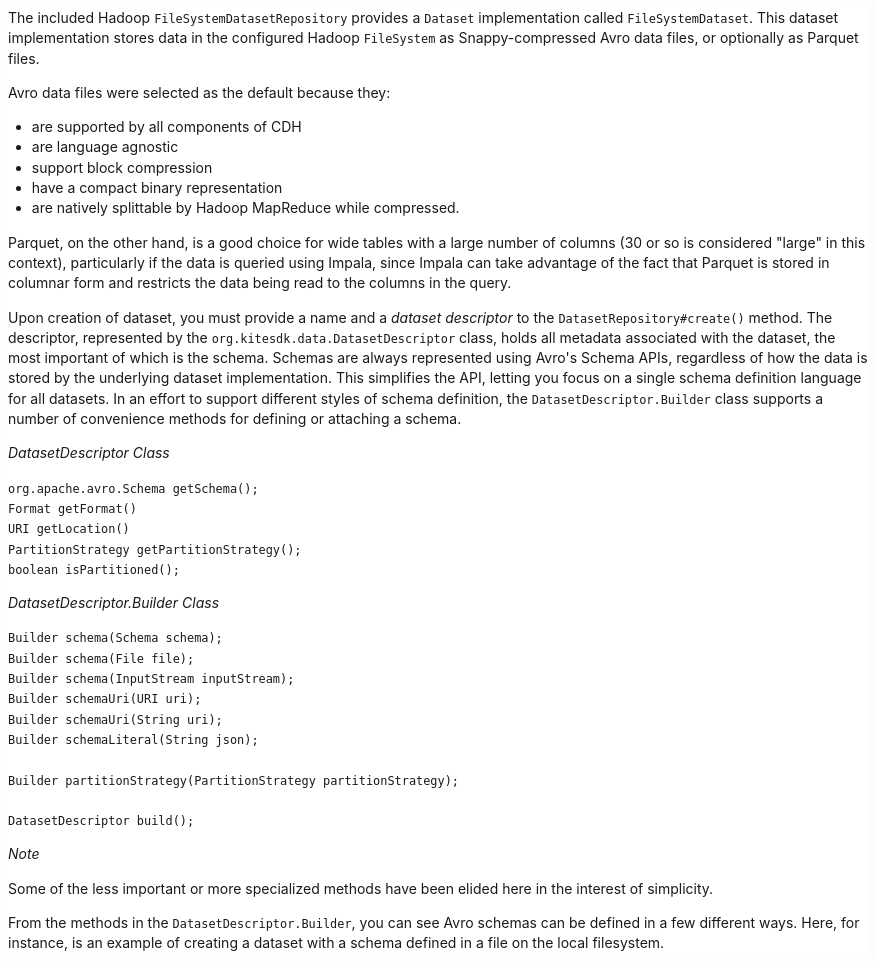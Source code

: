 The included Hadoop `FileSystemDatasetRepository` provides a `Dataset`
implementation called `FileSystemDataset`. This dataset implementation stores
data in the configured Hadoop `FileSystem` as Snappy-compressed Avro data files,
or optionally as Parquet files.

Avro data files were selected as the default because they:

* are supported by all components of CDH
* are language agnostic
* support block compression
* have a compact binary representation
* are natively splittable by Hadoop MapReduce while compressed.

Parquet, on the other hand, is a good choice for wide tables with a large number of columns (30 or so is considered "large" in this context), particularly if the data is queried using Impala, since Impala can take advantage of the fact that Parquet is stored in columnar form and restricts the data being read to the columns in the query.

Upon creation of dataset, you must provide a name and a _dataset descriptor_ to
the `DatasetRepository#create()` method. The descriptor, represented by the
`org.kitesdk.data.DatasetDescriptor` class, holds all metadata associated with
the dataset, the most important of which is the schema. Schemas are always
represented using Avro's Schema APIs, regardless of how the data is stored by
the underlying dataset implementation. This simplifies the API,
letting you focus on a single schema definition language for all datasets. In
an effort to support different styles of schema definition, the
`DatasetDescriptor.Builder` class supports a number of convenience methods for
defining or attaching a schema.

_DatasetDescriptor Class_

    org.apache.avro.Schema getSchema();
    Format getFormat()
    URI getLocation()
    PartitionStrategy getPartitionStrategy();
    boolean isPartitioned();

_DatasetDescriptor.Builder Class_

    Builder schema(Schema schema);
    Builder schema(File file);
    Builder schema(InputStream inputStream);
    Builder schemaUri(URI uri);
    Builder schemaUri(String uri);
    Builder schemaLiteral(String json);

    Builder partitionStrategy(PartitionStrategy partitionStrategy);

    DatasetDescriptor build();

_Note_

Some of the less important or more specialized methods have been elided here in the interest of simplicity.

From the methods in the `DatasetDescriptor.Builder`, you can see Avro schemas
can be defined in a few different ways. Here, for instance, is an example of
creating a dataset with a schema defined in a file on the local filesystem.
